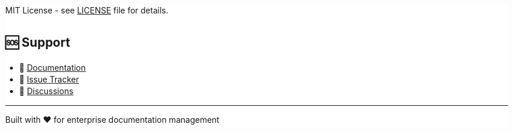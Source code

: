 MIT License - see [LICENSE](LICENSE) file for details.

## 🆘 Support

- 📖 [Documentation](./dev-context/)
- 🐛 [Issue Tracker](https://github.com/company/document-manager/issues)
- 💬 [Discussions](https://github.com/company/document-manager/discussions)

---

Built with ❤️ for enterprise documentation management
